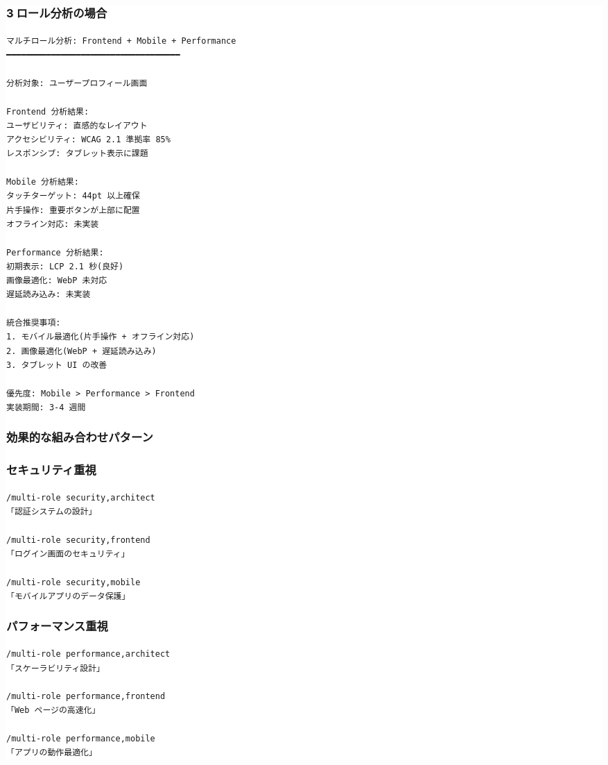 ### 3 ロール分析の場合

```text
マルチロール分析: Frontend + Mobile + Performance
━━━━━━━━━━━━━━━━━━━━━━━━━━━━━━━━━━━

分析対象: ユーザープロフィール画面

Frontend 分析結果:
ユーザビリティ: 直感的なレイアウト
アクセシビリティ: WCAG 2.1 準拠率 85%
レスポンシブ: タブレット表示に課題

Mobile 分析結果:
タッチターゲット: 44pt 以上確保
片手操作: 重要ボタンが上部に配置
オフライン対応: 未実装

Performance 分析結果:
初期表示: LCP 2.1 秒(良好)
画像最適化: WebP 未対応
遅延読み込み: 未実装

統合推奨事項:
1. モバイル最適化(片手操作 + オフライン対応)
2. 画像最適化(WebP + 遅延読み込み)
3. タブレット UI の改善

優先度: Mobile > Performance > Frontend
実装期間: 3-4 週間
```

### 効果的な組み合わせパターン

### セキュリティ重視

```bash
/multi-role security,architect
「認証システムの設計」

/multi-role security,frontend
「ログイン画面のセキュリティ」

/multi-role security,mobile
「モバイルアプリのデータ保護」
```

### パフォーマンス重視

```bash
/multi-role performance,architect
「スケーラビリティ設計」

/multi-role performance,frontend
「Web ページの高速化」

/multi-role performance,mobile
「アプリの動作最適化」
```
